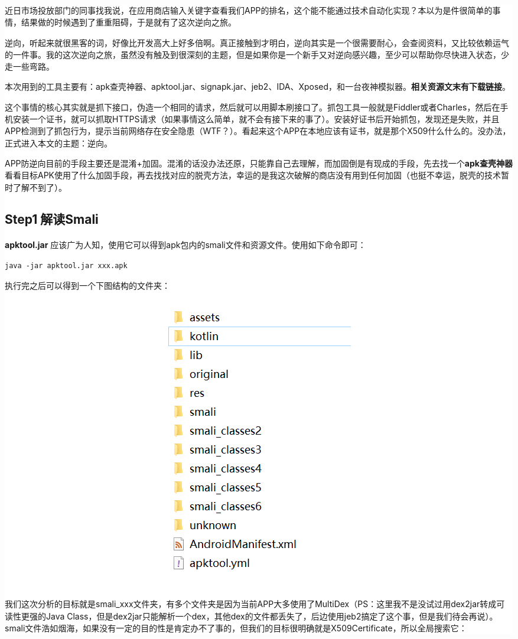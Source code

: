 近日市场投放部门的同事找我说，在应用商店输入关键字查看我们APP的排名，这个能不能通过技术自动化实现？本以为是件很简单的事情，结果做的时候遇到了重重阻碍，于是就有了这次逆向之旅。

逆向，听起来就很黑客的词，好像比开发高大上好多倍啊。真正接触到才明白，逆向其实是一个很需要耐心，会查阅资料，又比较依赖运气的一件事。我的这次逆向之旅，虽然没有触及到很深刻的主题，但是如果你是一个新手又对逆向感兴趣，至少可以帮助你尽快进入状态，少走一些弯路。

本次用到的工具主要有：apk查壳神器、apktool.jar、signapk.jar、jeb2、IDA、Xposed，和一台夜神模拟器。**相关资源文末有下载链接**。

这个事情的核心其实就是抓下接口，伪造一个相同的请求，然后就可以用脚本刷接口了。抓包工具一般就是Fiddler或者Charles，然后在手机安装一个证书，就可以抓取HTTPS请求（如果事情这么简单，就不会有接下来的事了）。安装好证书后开始抓包，发现还是失败，并且APP检测到了抓包行为，提示当前网络存在安全隐患（WTF？）。看起来这个APP在本地应该有证书，就是那个X509什么什么的。没办法，正式进入本文的主题：逆向。

APP防逆向目前的手段主要还是混淆+加固。混淆的话没办法还原，只能靠自己去理解，而加固倒是有现成的手段，先去找一个**apk查壳神器**看看目标APK使用了什么加固手段，再去找找对应的脱壳方法，幸运的是我这次破解的商店没有用到任何加固（也挺不幸运，脱壳的技术暂时了解不到了）。

## Step1 解读Smali

**apktool.jar** 应该广为人知，使用它可以得到apk包内的smali文件和资源文件。使用如下命令即可：

```
java -jar apktool.jar xxx.apk
```

执行完之后可以得到一个下图结构的文件夹：

<div align="center"><img src ="./image/img_0_1.png" /><br/></div>

我们这次分析的目标就是smali_xxx文件夹，有多个文件夹是因为当前APP大多使用了MultiDex（PS：这里我不是没试过用dex2jar转成可读性更强的Java Class，但是dex2jar只能解析一个dex，其他dex的文件都丢失了，后边使用jeb2搞定了这个事，但是我们待会再说）。smali文件浩如烟海，如果没有一定的目的性是肯定办不了事的，但我们的目标很明确就是X509Certificate，所以全局搜索它：

